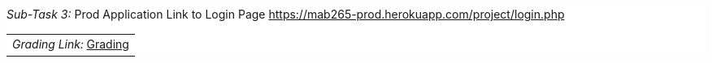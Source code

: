 <tr><td> <em>Sub-Task 3: </em> Prod Application Link to Login Page</td></tr>
<tr><td> <a rel="noreferrer noopener" target="_blank" href="https://mab265-prod.herokuapp.com/project/login.php">https://mab265-prod.herokuapp.com/project/login.php</a> </td></tr>
</table></td></tr>
<table><tr><td><em>Grading Link: </em><a rel="noreferrer noopener" href="https://learn.ethereallab.app/homework/IT202-008-S23/it202-milestone1-deliverable/grade/mab265" target="_blank">Grading</a></td></tr></table>
